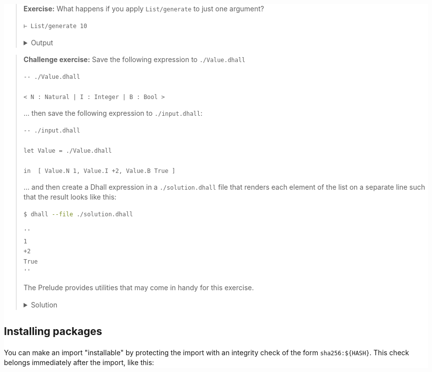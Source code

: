 > **Exercise:** What happens if you apply `List/generate` to just one
> argument?
>
> ```dhall
> ⊢ List/generate 10
> ```
>
> <details><summary>Output</summary></details>

> **Challenge exercise:** Save the following expression to `./Value.dhall`
>
> ```dhall
> -- ./Value.dhall
>
> < N : Natural | I : Integer | B : Bool >
> ```
>
> ... then save the following expression to `./input.dhall`:
>
> ```dhall
> -- ./input.dhall
>
> let Value = ./Value.dhall
>
> in  [ Value.N 1, Value.I +2, Value.B True ]
> ```
>
> ... and then create a Dhall expression in a `./solution.dhall` file that
> renders each element of the list on a separate line such that the result looks
> like this:
>
> ```bash
> $ dhall --file ./solution.dhall 
> ```
> ```dhall
> ''
> 1
> +2
> True
> ''
> ```
>
> The Prelude provides utilities that may come in handy for this exercise.
>
> <details><summary>Solution</summary></details>

## Installing packages

You can make an import "installable" by protecting the import with an integrity
check of the form `sha256:${HASH}`.  This check belongs immediately after the
import, like this:


[recursion]: https://github.com/dhall-lang/dhall-lang/wiki/How-to-translate-recursive-code-to-Dhall
[debruijn]: https://en.wikipedia.org/wiki/De_Bruijn_index
